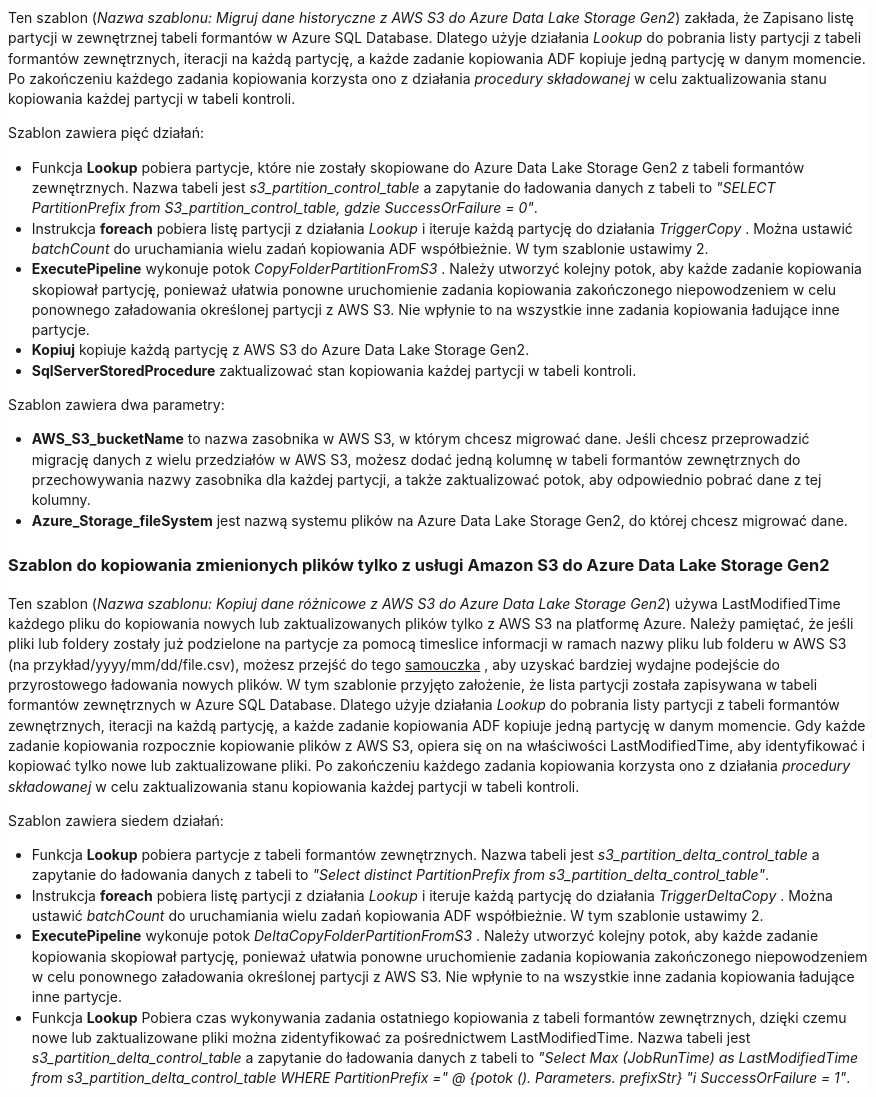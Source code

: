 Ten szablon (*Nazwa szablonu: Migruj dane historyczne z AWS S3 do Azure Data Lake Storage Gen2*) zakłada, że Zapisano listę partycji w zewnętrznej tabeli formantów w Azure SQL Database. Dlatego użyje działania *Lookup* do pobrania listy partycji z tabeli formantów zewnętrznych, iteracji na każdą partycję, a każde zadanie kopiowania ADF kopiuje jedną partycję w danym momencie. Po zakończeniu każdego zadania kopiowania korzysta ono z działania *procedury składowanej* w celu zaktualizowania stanu kopiowania każdej partycji w tabeli kontroli.

Szablon zawiera pięć działań:
- Funkcja **Lookup** pobiera partycje, które nie zostały skopiowane do Azure Data Lake Storage Gen2 z tabeli formantów zewnętrznych. Nazwa tabeli jest *s3_partition_control_table* a zapytanie do ładowania danych z tabeli to *"SELECT PartitionPrefix from S3_partition_control_table, gdzie SuccessOrFailure = 0"*.
- Instrukcja **foreach** pobiera listę partycji z działania *Lookup* i iteruje każdą partycję do działania *TriggerCopy* . Można ustawić *batchCount* do uruchamiania wielu zadań kopiowania ADF współbieżnie. W tym szablonie ustawimy 2.
- **ExecutePipeline** wykonuje potok *CopyFolderPartitionFromS3* . Należy utworzyć kolejny potok, aby każde zadanie kopiowania skopiował partycję, ponieważ ułatwia ponowne uruchomienie zadania kopiowania zakończonego niepowodzeniem w celu ponownego załadowania określonej partycji z AWS S3. Nie wpłynie to na wszystkie inne zadania kopiowania ładujące inne partycje.
- **Kopiuj** kopiuje każdą partycję z AWS S3 do Azure Data Lake Storage Gen2.
- **SqlServerStoredProcedure** zaktualizować stan kopiowania każdej partycji w tabeli kontroli.

Szablon zawiera dwa parametry:
- **AWS_S3_bucketName** to nazwa zasobnika w AWS S3, w którym chcesz migrować dane. Jeśli chcesz przeprowadzić migrację danych z wielu przedziałów w AWS S3, możesz dodać jedną kolumnę w tabeli formantów zewnętrznych do przechowywania nazwy zasobnika dla każdej partycji, a także zaktualizować potok, aby odpowiednio pobrać dane z tej kolumny.
- **Azure_Storage_fileSystem** jest nazwą systemu plików na Azure Data Lake Storage Gen2, do której chcesz migrować dane.

### <a name="for-the-template-to-copy-changed-files-only-from-amazon-s3-to-azure-data-lake-storage-gen2"></a>Szablon do kopiowania zmienionych plików tylko z usługi Amazon S3 do Azure Data Lake Storage Gen2

Ten szablon (*Nazwa szablonu: Kopiuj dane różnicowe z AWS S3 do Azure Data Lake Storage Gen2*) używa LastModifiedTime każdego pliku do kopiowania nowych lub zaktualizowanych plików tylko z AWS S3 na platformę Azure. Należy pamiętać, że jeśli pliki lub foldery zostały już podzielone na partycje za pomocą timeslice informacji w ramach nazwy pliku lub folderu w AWS S3 (na przykład/yyyy/mm/dd/file.csv), możesz przejść do tego [samouczka](tutorial-incremental-copy-partitioned-file-name-copy-data-tool.md) , aby uzyskać bardziej wydajne podejście do przyrostowego ładowania nowych plików. W tym szablonie przyjęto założenie, że lista partycji została zapisywana w tabeli formantów zewnętrznych w Azure SQL Database. Dlatego użyje działania *Lookup* do pobrania listy partycji z tabeli formantów zewnętrznych, iteracji na każdą partycję, a każde zadanie kopiowania ADF kopiuje jedną partycję w danym momencie. Gdy każde zadanie kopiowania rozpocznie kopiowanie plików z AWS S3, opiera się on na właściwości LastModifiedTime, aby identyfikować i kopiować tylko nowe lub zaktualizowane pliki. Po zakończeniu każdego zadania kopiowania korzysta ono z działania *procedury składowanej* w celu zaktualizowania stanu kopiowania każdej partycji w tabeli kontroli.

Szablon zawiera siedem działań:
- Funkcja **Lookup** pobiera partycje z tabeli formantów zewnętrznych. Nazwa tabeli jest *s3_partition_delta_control_table* a zapytanie do ładowania danych z tabeli to *"Select distinct PartitionPrefix from s3_partition_delta_control_table"*.
- Instrukcja **foreach** pobiera listę partycji z działania *Lookup* i iteruje każdą partycję do działania *TriggerDeltaCopy* . Można ustawić *batchCount* do uruchamiania wielu zadań kopiowania ADF współbieżnie. W tym szablonie ustawimy 2.
- **ExecutePipeline** wykonuje potok *DeltaCopyFolderPartitionFromS3* . Należy utworzyć kolejny potok, aby każde zadanie kopiowania skopiował partycję, ponieważ ułatwia ponowne uruchomienie zadania kopiowania zakończonego niepowodzeniem w celu ponownego załadowania określonej partycji z AWS S3. Nie wpłynie to na wszystkie inne zadania kopiowania ładujące inne partycje.
- Funkcja **Lookup** Pobiera czas wykonywania zadania ostatniego kopiowania z tabeli formantów zewnętrznych, dzięki czemu nowe lub zaktualizowane pliki można zidentyfikować za pośrednictwem LastModifiedTime. Nazwa tabeli jest *s3_partition_delta_control_table* a zapytanie do ładowania danych z tabeli to *"Select Max (JobRunTime) as LastModifiedTime from s3_partition_delta_control_table WHERE PartitionPrefix =" @ {potok (). Parameters. prefixStr} "i SuccessOrFailure = 1"*.